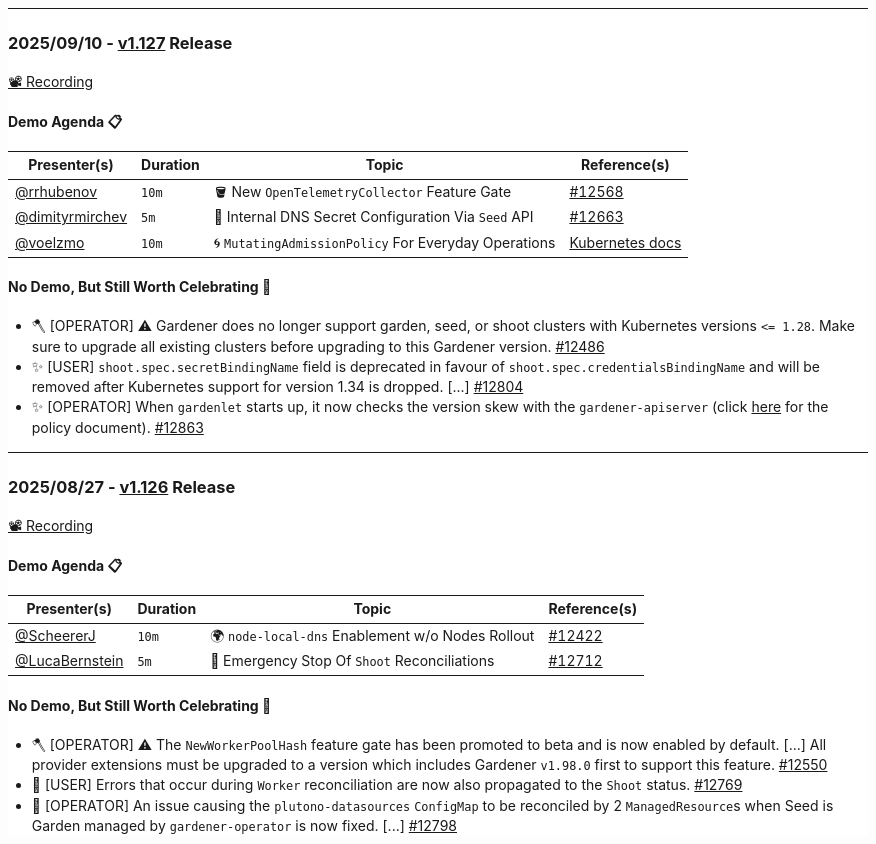 <hr />

### 2025/09/10 - [v1.127](https://github.com/gardener/gardener/releases/tag/v1.127.0) Release

[📽️ Recording](https://youtu.be/aUCxInp-yaA)

#### Demo Agenda 📋

| Presenter(s)  | Duration | Topic                                                        | Reference(s)                                                     |
| ----------- | -------- | ------------------------------------------------------------ | ------------------------------------------------------- |
| [@rrhubenov](https://github.com/rrhubenov) | `10m` | 🪣 New `OpenTelemetryCollector` Feature Gate | [#12568](https://github.com/gardener/gardener/pull/12568) |
| [@dimityrmirchev](https://github.com/dimityrmirchev) | `5m` | 🔩 Internal DNS Secret Configuration Via `Seed` API | [#12663](https://github.com/gardener/gardener/pull/12663) |
| [@voelzmo](https://github.com/voelzmo) | `10m` | 🌀 `MutatingAdmissionPolicy` For Everyday Operations | [Kubernetes docs](https://kubernetes.io/docs/reference/access-authn-authz/mutating-admission-policy/) |

#### No Demo, But Still Worth Celebrating 🎉

- 🪓 [OPERATOR] ⚠️ Gardener does no longer support garden, seed, or shoot clusters with Kubernetes versions `<= 1.28`. Make sure to upgrade all existing clusters before upgrading to this Gardener version. [#12486](https://github.com/gardener/gardener/pull/12486)
- ✨ [USER] `shoot.spec.secretBindingName` field is deprecated in favour of `shoot.spec.credentialsBindingName` and will be removed after Kubernetes support for version 1.34 is dropped. [...] [#12804](https://github.com/gardener/gardener/pull/12804)
- ✨ [OPERATOR] When `gardenlet` starts up, it now checks the version skew with the `gardener-apiserver` (click [here](https://gardener.cloud/docs/gardener/deployment/version_skew_policy/#gardenlet) for the policy document). [#12863](https://github.com/gardener/gardener/pull/12863)

<hr />

### 2025/08/27 - [v1.126](https://github.com/gardener/gardener/releases/tag/v1.126.0) Release

[📽️ Recording](https://youtu.be/K15fRoS2WVs)

#### Demo Agenda 📋

| Presenter(s)  | Duration | Topic                                                        | Reference(s)                                                     |
| ----------- | -------- | ------------------------------------------------------------ | ------------------------------------------------------- |
| [@ScheererJ](https://github.com/ScheererJ) | `10m` | 🌍 `node-local-dns` Enablement w/o Nodes Rollout | [#12422](https://github.com/gardener/gardener/pull/12422) |
| [@LucaBernstein](https://github.com/LucaBernstein) | `5m` | 🚨 Emergency Stop Of `Shoot` Reconciliations | [#12712](https://github.com/gardener/gardener/pull/12712) |

#### No Demo, But Still Worth Celebrating 🎉

- 🪓 [OPERATOR] ⚠️ The `NewWorkerPoolHash` feature gate has been promoted to beta and is now enabled by default. [...] All provider extensions must be upgraded to a version which includes Gardener `v1.98.0` first to support this feature. [#12550](https://github.com/gardener/gardener/pull/12550)
- 🐛 [USER] Errors that occur during `Worker` reconciliation are now also propagated to the `Shoot` status. [#12769](https://github.com/gardener/gardener/pull/12769)
- 🐛 [OPERATOR] An issue causing the `plutono-datasources` `ConfigMap` to be reconciled by 2 `ManagedResource`s when Seed is Garden managed by `gardener-operator` is now fixed. [...] [#12798](https://github.com/gardener/gardener/pull/12798)
